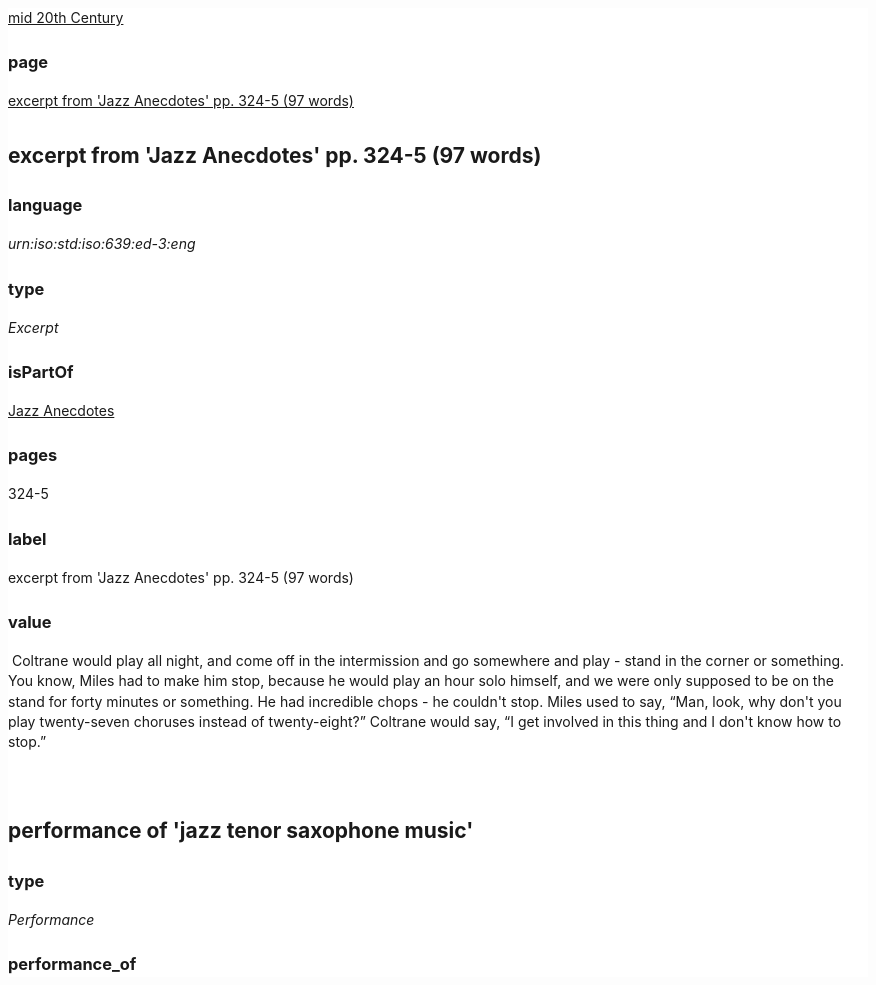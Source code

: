 
[mid 20th Century](#mid-20th-Century)

### page


[excerpt from 'Jazz Anecdotes' pp. 324-5 (97 words)](#excerpt-from-'Jazz-Anecdotes'-pp.-324-5-(97-words))

## excerpt from 'Jazz Anecdotes' pp. 324-5 (97 words)

### language


*urn:iso:std:iso:639:ed-3:eng*

### type


*Excerpt*

### isPartOf


[Jazz Anecdotes](#Jazz-Anecdotes)

### pages


324-5

### label


excerpt from 'Jazz Anecdotes' pp. 324-5 (97 words)

### value


<p>&nbsp;Coltrane would play all night, and come off in the intermission and go somewhere and play - stand in the corner or something. You know, Miles had to make him stop, because he would play an hour solo himself, and we were only supposed to be on the stand for forty minutes or something. He had incredible chops - he couldn't stop. Miles used to say, &ldquo;Man, look, why don't you play twenty-seven choruses instead of twenty-eight?&rdquo; Coltrane would say, &ldquo;I get involved in this thing and I don't know how to stop.&rdquo;</p>
<p class="MsoNormal">&nbsp;</p>

## performance of 'jazz tenor saxophone music'

### type


*Performance*

### performance_of
